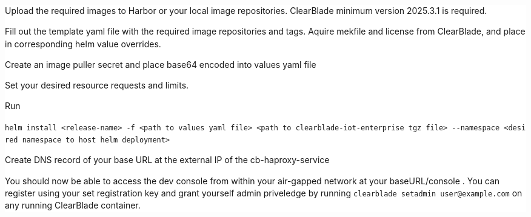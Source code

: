 Upload the required images to Harbor or your local image repositories. ClearBlade minimum version 2025.3.1 is required.

Fill out the template yaml file with the required image repositories and tags. Aquire mekfile and license from ClearBlade, and place in corresponding helm value overrides.

Create an image puller secret and place base64 encoded into values yaml file

Set your desired resource requests and limits.

Run

`helm install <release-name> -f <path to values yaml file> <path to clearblade-iot-enterprise tgz file> --namespace <desired namespace to host helm deployment>`

Create DNS record of your base URL at the external IP of the cb-haproxy-service

You should now be able to access the dev console from within your air-gapped network at your baseURL/console . You can register using your set registration key and grant yourself admin priveledge by running `clearblade setadmin user@example.com` on any running ClearBlade container.
